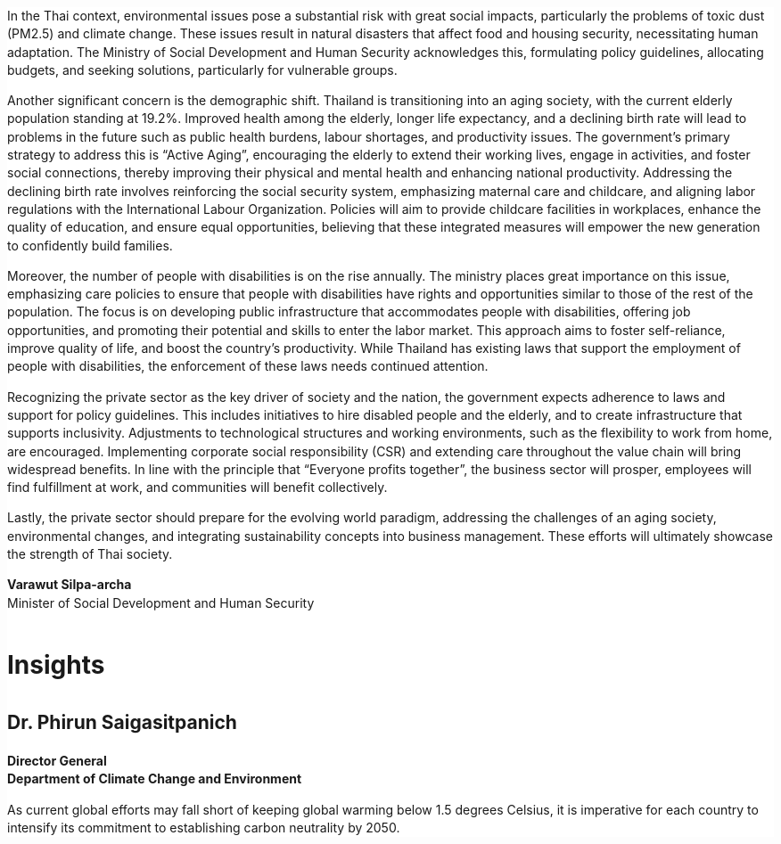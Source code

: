 In the Thai context, environmental issues pose a substantial risk with great social impacts, particularly the problems of toxic dust (PM2.5) and climate change. These issues result in natural disasters that affect food and housing security, necessitating human adaptation. The Ministry of Social Development and Human Security acknowledges this, formulating policy guidelines, allocating budgets, and seeking solutions, particularly for vulnerable groups.

Another significant concern is the demographic shift. Thailand is transitioning into an aging society, with the current elderly population standing at 19.2%. Improved health among the elderly, longer life expectancy, and a declining birth rate will lead to problems in the future such as public health burdens, labour shortages, and productivity issues. The government’s primary strategy to address this is “Active Aging”, encouraging the elderly to extend their working lives, engage in activities, and foster social connections, thereby improving their physical and mental health and enhancing national productivity. Addressing the declining birth rate involves reinforcing the social security system, emphasizing maternal care and childcare, and aligning labor regulations with the International Labour Organization. Policies will aim to provide childcare facilities in workplaces, enhance the quality of education, and ensure equal opportunities, believing that these integrated measures will empower the new generation to confidently build families.

Moreover, the number of people with disabilities is on the rise annually. The ministry places great importance on this issue, emphasizing care policies to ensure that people with disabilities have rights and opportunities similar to those of the rest of the population. The focus is on developing public infrastructure that accommodates people with disabilities, offering job opportunities, and promoting their potential and skills to enter the labor market. This approach aims to foster self-reliance, improve quality of life, and boost the country’s productivity. While Thailand has existing laws that support the employment of people with disabilities, the enforcement of these laws needs continued attention.

Recognizing the private sector as the key driver of society and the nation, the government expects adherence to laws and support for policy guidelines. This includes initiatives to hire disabled people and the elderly, and to create infrastructure that supports inclusivity. Adjustments to technological structures and working environments, such as the flexibility to work from home, are encouraged. Implementing corporate social responsibility (CSR) and extending care throughout the value chain will bring widespread benefits. In line with the principle that “Everyone profits together”, the business sector will prosper, employees will find fulfillment at work, and communities will benefit collectively.

Lastly, the private sector should prepare for the evolving world paradigm, addressing the challenges of an aging society, environmental changes, and integrating sustainability concepts into business management. These efforts will ultimately showcase the strength of Thai society.



**Varawut Silpa-archa**  
Minister of Social Development and Human Security

# Insights

## Dr. Phirun Saigasitpanich
**Director General  
Department of Climate Change and Environment**

As current global efforts may fall short of keeping global warming below 1.5 degrees Celsius, it is imperative for each country to intensify its commitment to establishing carbon neutrality by 2050.

